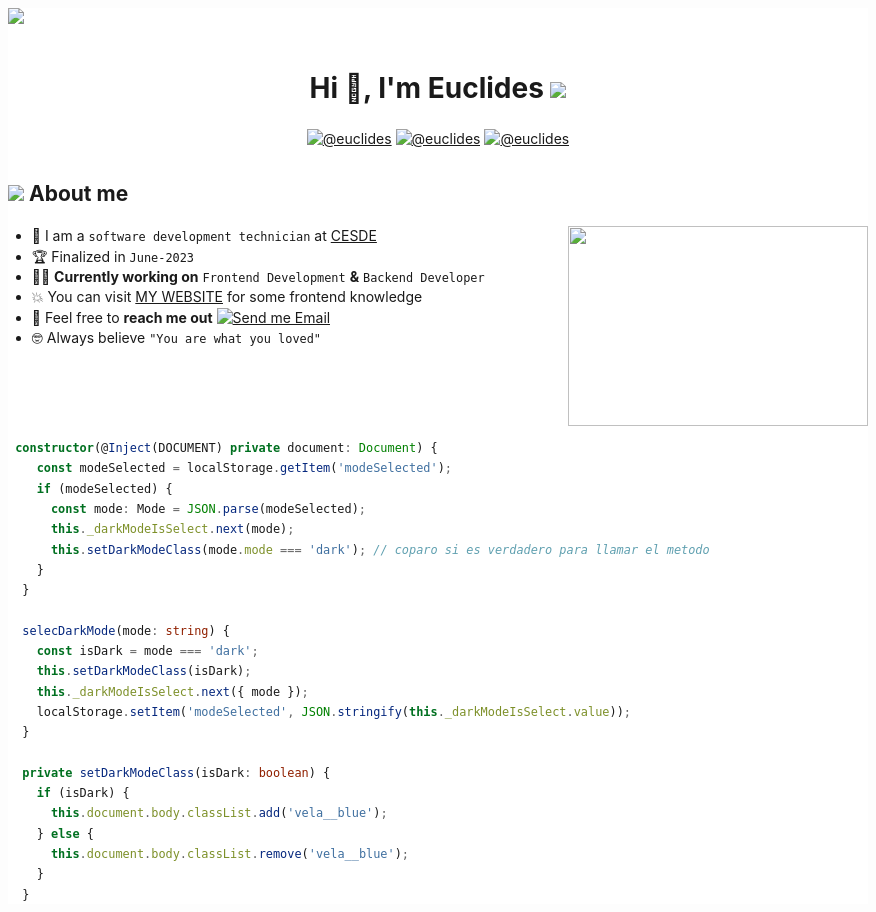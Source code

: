 
<img src="https://user-images.githubusercontent.com/73097560/115834477-dbab4500-a447-11eb-908a-139a6edaec5c.gif">

<h1 align="center">Hi 👋, I'm Euclides <img height="40" src="https://upload.wikimedia.org/wikipedia/commons/a/a5/Animated-Flag-Colombia.gif"></h1>
<p align="center">
<a href="https://linkedin.com/in/e-perez-in/" target="blank"><img align="center" src="https://img.shields.io/badge/LinkedIn-0077B5?style=for-the-badge&logo=linkedin&logoColor=white" alt="@euclides"/></a>
<a href="https://dashboard-eight-taupe.vercel.app/briefcase" target="blank"><img align="center" src="https://img.shields.io/badge/website-000000?style=for-the-badge&logo=About.me&logoColor=white" alt="@euclides"  /></a>
<a href = "mailto:eucldes2696.com" target="blank"><img align="center" src="https://img.shields.io/badge/Gmail-D14836?style=for-the-badge&logo=gmail&logoColor=white" alt="@euclides"  /></a>


## <picture><img src = "https://github.com/7oSkaaa/7oSkaaa/blob/main/Images/about_me.gif?raw=true" width = 30px></picture> About me

<picture> <img align="right" src="https://media.licdn.com/dms/image/D5612AQGOmwfIE5mlWA/article-cover_image-shrink_720_1280/0/1674617947228?e=2147483647&v=beta&t=FTU_isQ6VYfV5D_ueFHPWvT8ZqgDeJG3yr8Mi8lpfk0" width = 300px height = 200px></picture>

- :school: I am a `software development technician` at [CESDE](https://www.cesde.edu.co/)
- :trophy: Finalized in `June-2023`
- :technologist: **Currently working on** `Frontend Development` **&** `Backend Developer`
- :boom: You can visit [MY WEBSITE](https://dashboard-eight-taupe.vercel.app/briefcase) for some frontend knowledge
- :email: Feel free to **reach me out** [![Send me Email](https://img.shields.io/static/v1?label=email&amp;message=Euclides&amp;color=EA4335&amp;style=flat-square)](mailto:euclides2696@gmail.com)
- :nerd_face: Always believe `"You are what you loved"`

<br>
<br>
<br>

```TypeScript
 constructor(@Inject(DOCUMENT) private document: Document) {
    const modeSelected = localStorage.getItem('modeSelected');
    if (modeSelected) {
      const mode: Mode = JSON.parse(modeSelected);
      this._darkModeIsSelect.next(mode);
      this.setDarkModeClass(mode.mode === 'dark'); // coparo si es verdadero para llamar el metodo
    }
  }

  selecDarkMode(mode: string) {
    const isDark = mode === 'dark';
    this.setDarkModeClass(isDark);
    this._darkModeIsSelect.next({ mode });
    localStorage.setItem('modeSelected', JSON.stringify(this._darkModeIsSelect.value));
  }

  private setDarkModeClass(isDark: boolean) {
    if (isDark) {
      this.document.body.classList.add('vela__blue');
    } else {
      this.document.body.classList.remove('vela__blue');
    }
  }
```
